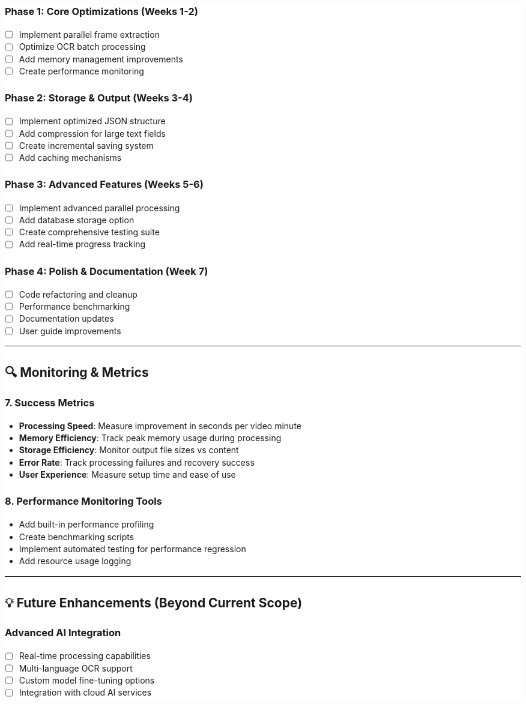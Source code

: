 ### **Phase 1: Core Optimizations** (Weeks 1-2)
- [ ] Implement parallel frame extraction
- [ ] Optimize OCR batch processing
- [ ] Add memory management improvements
- [ ] Create performance monitoring

### **Phase 2: Storage & Output** (Weeks 3-4)
- [ ] Implement optimized JSON structure
- [ ] Add compression for large text fields
- [ ] Create incremental saving system
- [ ] Add caching mechanisms

### **Phase 3: Advanced Features** (Weeks 5-6)
- [ ] Implement advanced parallel processing
- [ ] Add database storage option
- [ ] Create comprehensive testing suite
- [ ] Add real-time progress tracking

### **Phase 4: Polish & Documentation** (Week 7)
- [ ] Code refactoring and cleanup
- [ ] Performance benchmarking
- [ ] Documentation updates
- [ ] User guide improvements

---

## 🔍 **Monitoring & Metrics**

### 7. **Success Metrics**
- **Processing Speed**: Measure improvement in seconds per video minute
- **Memory Efficiency**: Track peak memory usage during processing
- **Storage Efficiency**: Monitor output file sizes vs content
- **Error Rate**: Track processing failures and recovery success
- **User Experience**: Measure setup time and ease of use

### 8. **Performance Monitoring Tools**
- Add built-in performance profiling
- Create benchmarking scripts
- Implement automated testing for performance regression
- Add resource usage logging

---

## 💡 **Future Enhancements (Beyond Current Scope)**

### **Advanced AI Integration**
- [ ] Real-time processing capabilities
- [ ] Multi-language OCR support
- [ ] Custom model fine-tuning options
- [ ] Integration with cloud AI services
